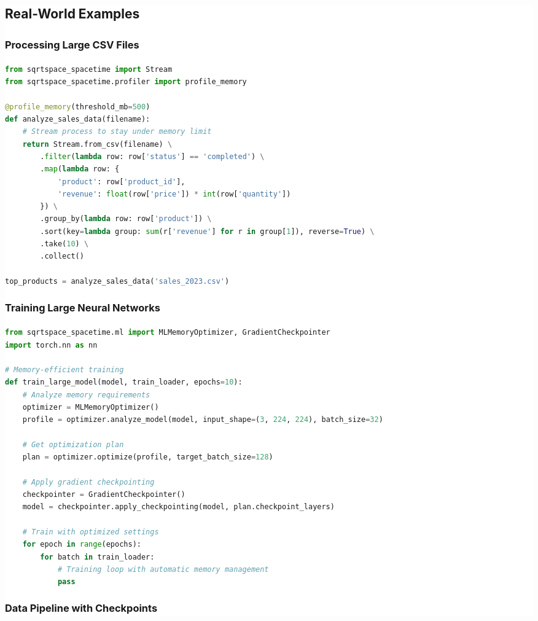 ## Real-World Examples

### Processing Large CSV Files

```python
from sqrtspace_spacetime import Stream
from sqrtspace_spacetime.profiler import profile_memory

@profile_memory(threshold_mb=500)
def analyze_sales_data(filename):
    # Stream process to stay under memory limit
    return Stream.from_csv(filename) \
        .filter(lambda row: row['status'] == 'completed') \
        .map(lambda row: {
            'product': row['product_id'],
            'revenue': float(row['price']) * int(row['quantity'])
        }) \
        .group_by(lambda row: row['product']) \
        .sort(key=lambda group: sum(r['revenue'] for r in group[1]), reverse=True) \
        .take(10) \
        .collect()

top_products = analyze_sales_data('sales_2023.csv')
```

### Training Large Neural Networks

```python
from sqrtspace_spacetime.ml import MLMemoryOptimizer, GradientCheckpointer
import torch.nn as nn

# Memory-efficient training
def train_large_model(model, train_loader, epochs=10):
    # Analyze memory requirements
    optimizer = MLMemoryOptimizer()
    profile = optimizer.analyze_model(model, input_shape=(3, 224, 224), batch_size=32)
    
    # Get optimization plan
    plan = optimizer.optimize(profile, target_batch_size=128)
    
    # Apply gradient checkpointing
    checkpointer = GradientCheckpointer()
    model = checkpointer.apply_checkpointing(model, plan.checkpoint_layers)
    
    # Train with optimized settings
    for epoch in range(epochs):
        for batch in train_loader:
            # Training loop with automatic memory management
            pass
```

### Data Pipeline with Checkpoints
